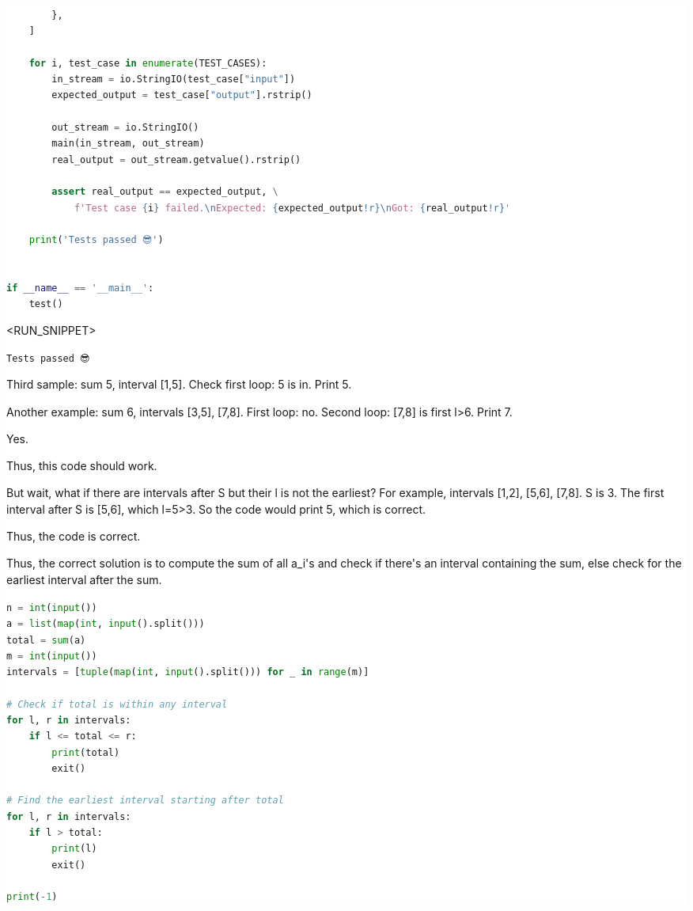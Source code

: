 ```python
        }, 
    ]

    for i, test_case in enumerate(TEST_CASES):
        in_stream = io.StringIO(test_case["input"])
        expected_output = test_case["output"].rstrip()

        out_stream = io.StringIO()
        main(in_stream, out_stream)
        real_output = out_stream.getvalue().rstrip()

        assert real_output == expected_output, \
            f'Test case {i} failed.\nExpected: {expected_output!r}\nGot: {real_output!r}'

    print('Tests passed 😎')


if __name__ == '__main__':
    test()


```

<RUN_SNIPPET>
```output
Tests passed 😎

```

Third sample: sum 5, interval [1,5]. Check first loop: 5 is in. Print 5.

Another example: sum 6, intervals [3,5], [7,8]. First loop: no. Second loop: [7,8] is first l>6. Print 7.

Yes.

Thus, this code should work.

But wait, what if there are intervals after S but their l is not the earliest? For example, intervals [1,2], [5,6], [7,8]. S is 3. The first interval after S is [5,6], which l=5>3. So the code would print 5, which is correct.

Thus, the code is correct.

Thus, the correct solution is to compute the sum of all a_i's and check if there's an interval containing the sum, else check for the earliest interval after the sum.
</think>

```python
n = int(input())
a = list(map(int, input().split()))
total = sum(a)
m = int(input())
intervals = [tuple(map(int, input().split())) for _ in range(m)]

# Check if total is within any interval
for l, r in intervals:
    if l <= total <= r:
        print(total)
        exit()

# Find the earliest interval starting after total
for l, r in intervals:
    if l > total:
        print(l)
        exit()

print(-1)
```